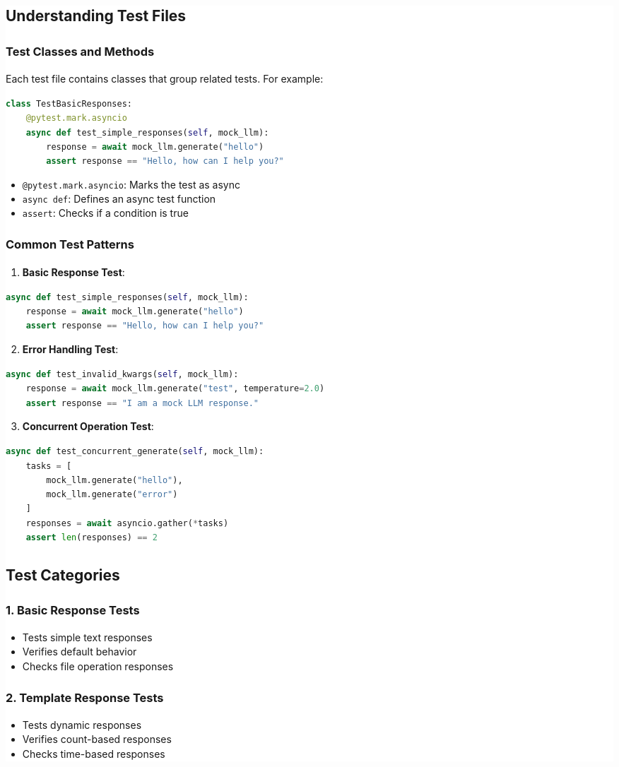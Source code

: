 ## Understanding Test Files

### Test Classes and Methods

Each test file contains classes that group related tests. For example:

```python
class TestBasicResponses:
    @pytest.mark.asyncio
    async def test_simple_responses(self, mock_llm):
        response = await mock_llm.generate("hello")
        assert response == "Hello, how can I help you?"
```

- `@pytest.mark.asyncio`: Marks the test as async
- `async def`: Defines an async test function
- `assert`: Checks if a condition is true

### Common Test Patterns

1. **Basic Response Test**:
```python
async def test_simple_responses(self, mock_llm):
    response = await mock_llm.generate("hello")
    assert response == "Hello, how can I help you?"
```

2. **Error Handling Test**:
```python
async def test_invalid_kwargs(self, mock_llm):
    response = await mock_llm.generate("test", temperature=2.0)
    assert response == "I am a mock LLM response."
```

3. **Concurrent Operation Test**:
```python
async def test_concurrent_generate(self, mock_llm):
    tasks = [
        mock_llm.generate("hello"),
        mock_llm.generate("error")
    ]
    responses = await asyncio.gather(*tasks)
    assert len(responses) == 2
```

## Test Categories

### 1. Basic Response Tests
- Tests simple text responses
- Verifies default behavior
- Checks file operation responses

### 2. Template Response Tests
- Tests dynamic responses
- Verifies count-based responses
- Checks time-based responses

